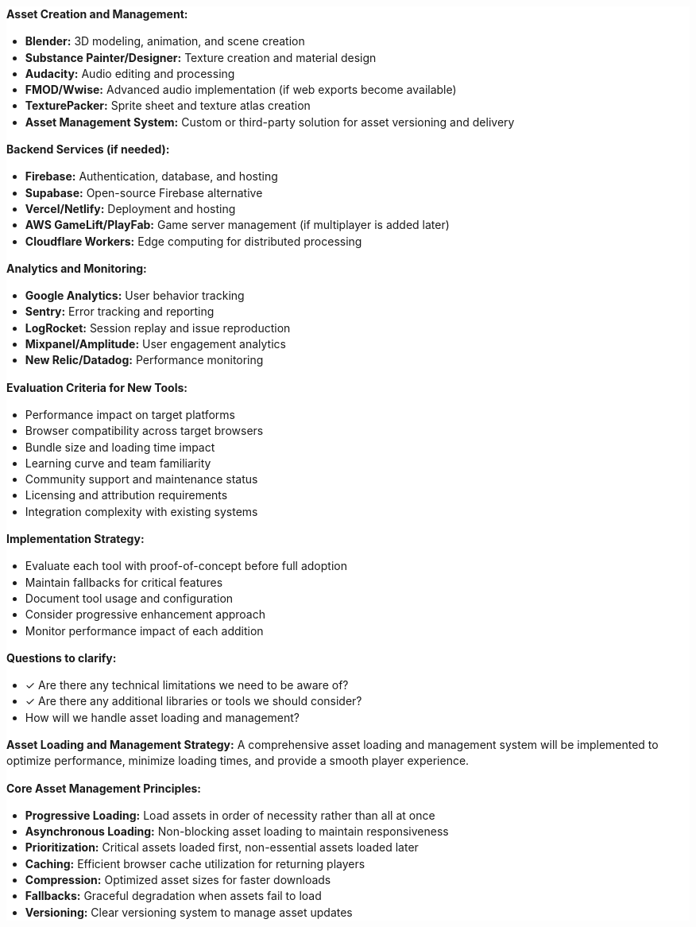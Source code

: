 **Asset Creation and Management:**
- **Blender:** 3D modeling, animation, and scene creation
- **Substance Painter/Designer:** Texture creation and material design
- **Audacity:** Audio editing and processing
- **FMOD/Wwise:** Advanced audio implementation (if web exports become available)
- **TexturePacker:** Sprite sheet and texture atlas creation
- **Asset Management System:** Custom or third-party solution for asset versioning and delivery

**Backend Services (if needed):**
- **Firebase:** Authentication, database, and hosting
- **Supabase:** Open-source Firebase alternative
- **Vercel/Netlify:** Deployment and hosting
- **AWS GameLift/PlayFab:** Game server management (if multiplayer is added later)
- **Cloudflare Workers:** Edge computing for distributed processing

**Analytics and Monitoring:**
- **Google Analytics:** User behavior tracking
- **Sentry:** Error tracking and reporting
- **LogRocket:** Session replay and issue reproduction
- **Mixpanel/Amplitude:** User engagement analytics
- **New Relic/Datadog:** Performance monitoring

**Evaluation Criteria for New Tools:**
- Performance impact on target platforms
- Browser compatibility across target browsers
- Bundle size and loading time impact
- Learning curve and team familiarity
- Community support and maintenance status
- Licensing and attribution requirements
- Integration complexity with existing systems

**Implementation Strategy:**
- Evaluate each tool with proof-of-concept before full adoption
- Maintain fallbacks for critical features
- Document tool usage and configuration
- Consider progressive enhancement approach
- Monitor performance impact of each addition

**Questions to clarify:**
- ✓ Are there any technical limitations we need to be aware of?
- ✓ Are there any additional libraries or tools we should consider?
- How will we handle asset loading and management?

**Asset Loading and Management Strategy:**
A comprehensive asset loading and management system will be implemented to optimize performance, minimize loading times, and provide a smooth player experience.

**Core Asset Management Principles:**
- **Progressive Loading:** Load assets in order of necessity rather than all at once
- **Asynchronous Loading:** Non-blocking asset loading to maintain responsiveness
- **Prioritization:** Critical assets loaded first, non-essential assets loaded later
- **Caching:** Efficient browser cache utilization for returning players
- **Compression:** Optimized asset sizes for faster downloads
- **Fallbacks:** Graceful degradation when assets fail to load
- **Versioning:** Clear versioning system to manage asset updates
